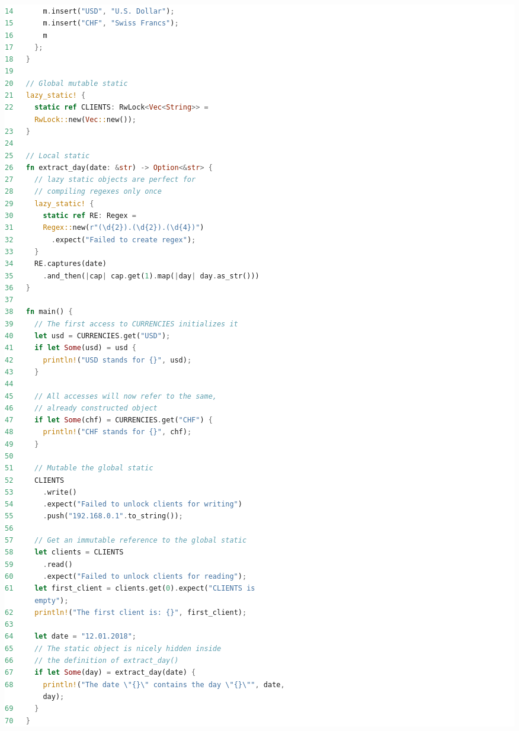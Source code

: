 ```rs
14       m.insert("USD", "U.S. Dollar");
15       m.insert("CHF", "Swiss Francs");
16       m
17     };
18   }
19 
20   // Global mutable static
21   lazy_static! {
22     static ref CLIENTS: RwLock<Vec<String>> = 
       RwLock::new(Vec::new());
23   }
24 
25   // Local static
26   fn extract_day(date: &str) -> Option<&str> {
27     // lazy static objects are perfect for
28     // compiling regexes only once
29     lazy_static! {
30       static ref RE: Regex =
31       Regex::new(r"(\d{2}).(\d{2}).(\d{4})")
32         .expect("Failed to create regex");
33     }
34     RE.captures(date)
35       .and_then(|cap| cap.get(1).map(|day| day.as_str()))
36   }
37 
38   fn main() {
39     // The first access to CURRENCIES initializes it
40     let usd = CURRENCIES.get("USD");
41     if let Some(usd) = usd {
42       println!("USD stands for {}", usd);
43     }
44 
45     // All accesses will now refer to the same,
46     // already constructed object
47     if let Some(chf) = CURRENCIES.get("CHF") {
48       println!("CHF stands for {}", chf);
49     }
50 
51     // Mutable the global static
52     CLIENTS
53       .write()
54       .expect("Failed to unlock clients for writing")
55       .push("192.168.0.1".to_string());
56 
57     // Get an immutable reference to the global static
58     let clients = CLIENTS
59       .read()
60       .expect("Failed to unlock clients for reading");
61     let first_client = clients.get(0).expect("CLIENTS is
       empty");
62     println!("The first client is: {}", first_client);
63 
64     let date = "12.01.2018";
65     // The static object is nicely hidden inside
66     // the definition of extract_day()
67     if let Some(day) = extract_day(date) {
68       println!("The date \"{}\" contains the day \"{}\"", date, 
         day);
69     }
70   }
```
